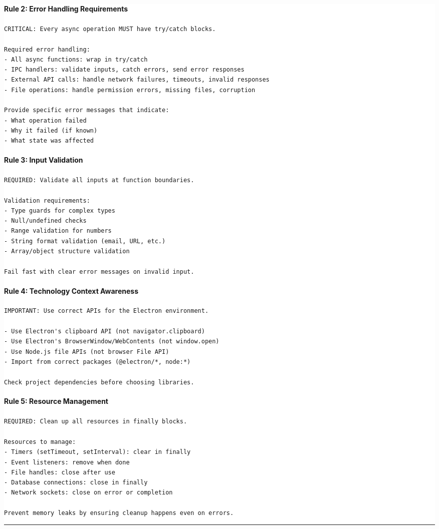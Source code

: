 #### Rule 2: Error Handling Requirements
```
CRITICAL: Every async operation MUST have try/catch blocks.

Required error handling:
- All async functions: wrap in try/catch
- IPC handlers: validate inputs, catch errors, send error responses
- External API calls: handle network failures, timeouts, invalid responses
- File operations: handle permission errors, missing files, corruption

Provide specific error messages that indicate:
- What operation failed
- Why it failed (if known)
- What state was affected
```

#### Rule 3: Input Validation
```
REQUIRED: Validate all inputs at function boundaries.

Validation requirements:
- Type guards for complex types
- Null/undefined checks
- Range validation for numbers
- String format validation (email, URL, etc.)
- Array/object structure validation

Fail fast with clear error messages on invalid input.
```

#### Rule 4: Technology Context Awareness
```
IMPORTANT: Use correct APIs for the Electron environment.

- Use Electron's clipboard API (not navigator.clipboard)
- Use Electron's BrowserWindow/WebContents (not window.open)
- Use Node.js file APIs (not browser File API)
- Import from correct packages (@electron/*, node:*)

Check project dependencies before choosing libraries.
```

#### Rule 5: Resource Management
```
REQUIRED: Clean up all resources in finally blocks.

Resources to manage:
- Timers (setTimeout, setInterval): clear in finally
- Event listeners: remove when done
- File handles: close after use
- Database connections: close in finally
- Network sockets: close on error or completion

Prevent memory leaks by ensuring cleanup happens even on errors.
```

---